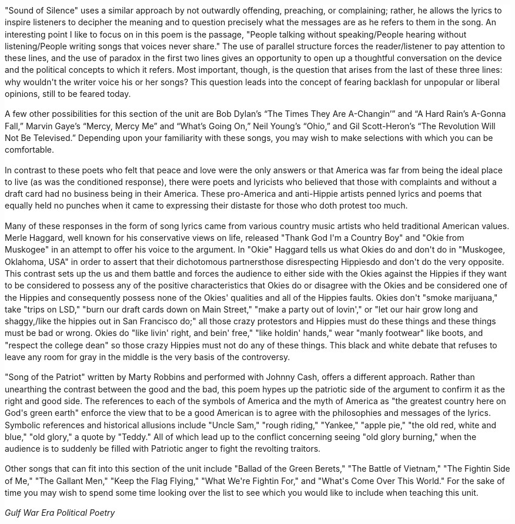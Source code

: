   "Sound of Silence" uses a similar approach by not outwardly offending, preaching, or complaining; rather, he allows the lyrics to inspire listeners to decipher the meaning and to question precisely what the messages are as he refers to them in the song.  An interesting point I like to focus on in this poem is the passage, "People talking without speaking/People hearing without listening/People writing songs that voices never share."  The use of parallel structure forces the reader/listener to pay attention to these lines, and the use of paradox in the first two lines gives an opportunity to open up a thoughtful conversation on the device and the political concepts to which it refers.  Most important, though, is the question that arises from the last of these three lines: why wouldn't the writer voice his or her songs?  This question leads into the concept of fearing backlash for unpopular or liberal opinions, still to be feared today.
 </p>
<p>
  A few other possibilities for this section of the unit are Bob Dylan’s “The Times They Are A-Changin’” and “A Hard Rain’s A-Gonna Fall,” Marvin Gaye’s “Mercy, Mercy Me” and “What’s Going On,” Neil Young’s “Ohio,” and Gil Scott-Heron’s “The Revolution Will Not Be Televised.”  Depending upon your familiarity with these songs, you may wish to make selections with which you can be comfortable.
 </p>
<p>
  In contrast to these poets who felt that peace and love were the only answers or that America was far from being the ideal place to live (as was the conditioned response), there were poets and lyricists who believed that those with complaints and without a draft card had no business being in their America.  These pro-America and anti-Hippie artists penned lyrics and poems that equally held no punches when it came to expressing their distaste for those who doth protest too much.
 </p>
<p>
  Many of these responses in the form of song lyrics came from various country music artists who held traditional American values.  Merle Haggard, well known for his conservative views on life, released "Thank God I'm a Country Boy" and "Okie from Muskogee" in an attempt to offer his voice to the argument.  In "Okie" Haggard tells us what Okies do and don't do in "Muskogee, Oklahoma, USA" in order to assert that their dichotomous partnersthose disrespecting Hippiesdo and don't do the very opposite.  This contrast sets up the us and them battle and forces the audience to either side with the Okies against the Hippies if they want to be considered to possess any of the positive characteristics that Okies do or disagree with the Okies and be considered one of the Hippies and consequently possess none of the Okies' qualities and all of the Hippies faults.  Okies don't "smoke marijuana," take "trips on LSD," "burn our draft cards down on Main Street," "make a party out of lovin'," or "let our hair grow long and shaggy,/like the hippies out in San Francisco do;" all those crazy protestors and Hippies must do these things and these things must be bad or wrong.  Okies do "like livin' right, and bein' free," "like holdin' hands," wear "manly footwear" like boots, and "respect the college dean" so those crazy Hippies must not do any of these things.  This black and white debate that refuses to leave any room for gray in the middle is the very basis of the controversy.
 </p>
<p>
  "Song of the Patriot" written by Marty Robbins and performed with Johnny Cash, offers a different approach.  Rather than unearthing the contrast between the good and the bad, this poem hypes up the patriotic side of the argument to confirm it as the right and good side.  The references to each of the symbols of America and the myth of America as "the greatest country here on God's green earth" enforce the view that to be a good American is to agree with the philosophies and messages of the lyrics.  Symbolic references and historical allusions include "Uncle Sam," "rough riding," "Yankee," "apple pie," "the old red, white and blue," "old glory," a quote by "Teddy."  All of which lead up to the conflict concerning seeing "old glory burning," when the audience is to suddenly be filled with Patriotic anger to fight the revolting traitors.
 </p>
<p>
  Other songs that can fit into this section of the unit include "Ballad of the Green Berets," "The Battle of Vietnam," "The Fightin Side of Me," "The Gallant Men," "Keep the Flag Flying," "What We're Fightin For," and "What's Come Over This World."  For the sake of time you may wish to spend some time looking over the list to see which you would like to include when teaching this unit.
 </p>
<p>
  <i>
   Gulf War Era Political Poetry
  </i>
 </p>
<p>